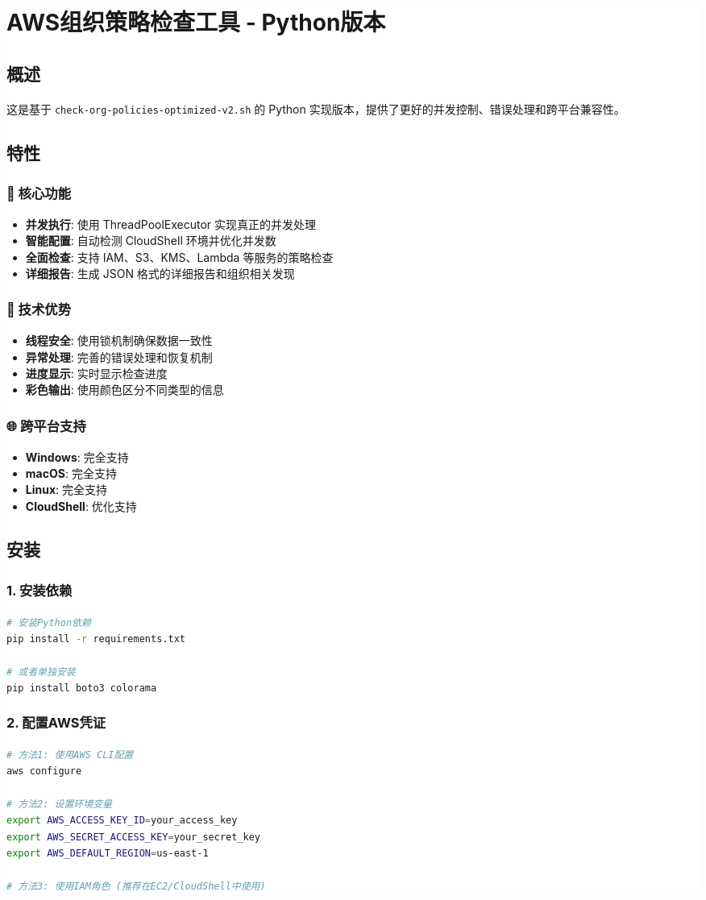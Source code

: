 # AWS组织策略检查工具 - Python版本

## 概述

这是基于 `check-org-policies-optimized-v2.sh` 的 Python 实现版本，提供了更好的并发控制、错误处理和跨平台兼容性。

## 特性

### 🚀 核心功能
- **并发执行**: 使用 ThreadPoolExecutor 实现真正的并发处理
- **智能配置**: 自动检测 CloudShell 环境并优化并发数
- **全面检查**: 支持 IAM、S3、KMS、Lambda 等服务的策略检查
- **详细报告**: 生成 JSON 格式的详细报告和组织相关发现

### 🔧 技术优势
- **线程安全**: 使用锁机制确保数据一致性
- **异常处理**: 完善的错误处理和恢复机制
- **进度显示**: 实时显示检查进度
- **彩色输出**: 使用颜色区分不同类型的信息

### 🌐 跨平台支持
- **Windows**: 完全支持
- **macOS**: 完全支持
- **Linux**: 完全支持
- **CloudShell**: 优化支持

## 安装

### 1. 安装依赖

```bash
# 安装Python依赖
pip install -r requirements.txt

# 或者单独安装
pip install boto3 colorama
```

### 2. 配置AWS凭证

```bash
# 方法1: 使用AWS CLI配置
aws configure

# 方法2: 设置环境变量
export AWS_ACCESS_KEY_ID=your_access_key
export AWS_SECRET_ACCESS_KEY=your_secret_key
export AWS_DEFAULT_REGION=us-east-1

# 方法3: 使用IAM角色 (推荐在EC2/CloudShell中使用)
```
